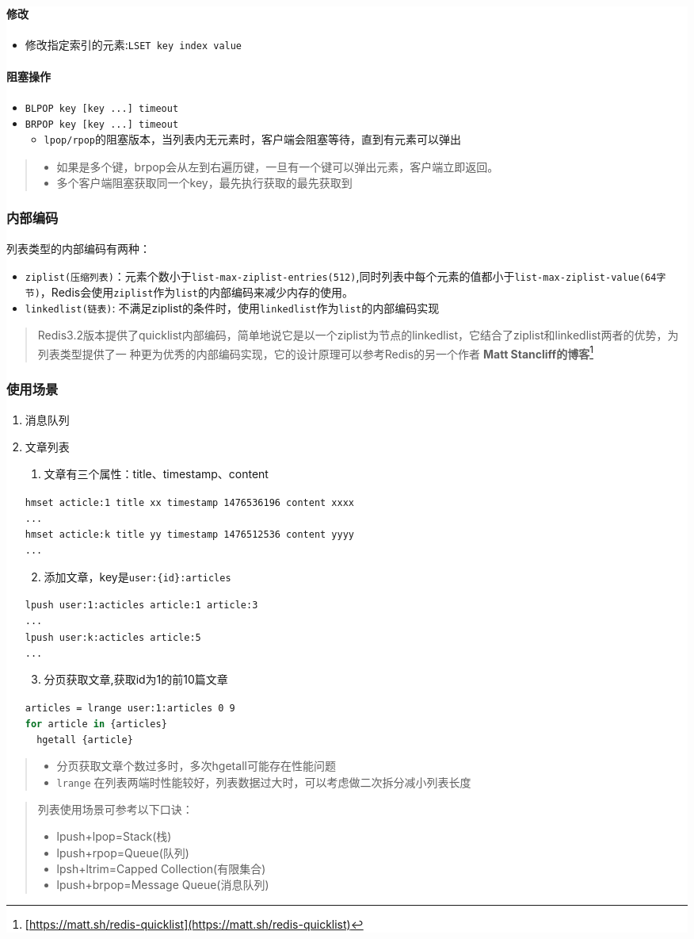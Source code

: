 #### 修改

- 修改指定索引的元素:`LSET key index value`

#### 阻塞操作
- `BLPOP key [key ...] timeout`
- `BRPOP key [key ...] timeout`
  - `lpop/rpop`的阻塞版本，当列表内无元素时，客户端会阻塞等待，直到有元素可以弹出

> - 如果是多个键，brpop会从左到右遍历键，一旦有一个键可以弹出元素，客户端立即返回。
> - 多个客户端阻塞获取同一个key，最先执行获取的最先获取到

### 内部编码

列表类型的内部编码有两种：
- `ziplist(压缩列表)`：元素个数小于`list-max-ziplist-entries(512)`,同时列表中每个元素的值都小于`list-max-ziplist-value(64字节)`，Redis会使用`ziplist`作为`list`的内部编码来减少内存的使用。
- `linkedlist(链表)`: 不满足ziplist的条件时，使用`linkedlist`作为`list`的内部编码实现

> Redis3.2版本提供了quicklist内部编码，简单地说它是以一个ziplist为节点的linkedlist，它结合了ziplist和linkedlist两者的优势，为列表类型提供了一 种更为优秀的内部编码实现，它的设计原理可以参考Redis的另一个作者 **Matt Stancliff的博客**[^3]

### 使用场景

1. 消息队列
2. 文章列表
   1. 文章有三个属性：title、timestamp、content

    ```bash
    hmset acticle:1 title xx timestamp 1476536196 content xxxx
    ...
    hmset acticle:k title yy timestamp 1476512536 content yyyy
    ...
    ```
   2. 添加文章，key是`user:{id}:articles`

    ```bash
    lpush user:1:acticles article:1 article:3
    ...
    lpush user:k:acticles article:5
    ...
    ```
   3. 分页获取文章,获取id为1的前10篇文章

    ```bash
    articles = lrange user:1:articles 0 9
    for article in {articles}
      hgetall {article}
    ```

  > - 分页获取文章个数过多时，多次hgetall可能存在性能问题
  > - `lrange` 在列表两端时性能较好，列表数据过大时，可以考虑做二次拆分减小列表长度

> 列表使用场景可参考以下口诀：
> - lpush+lpop=Stack(栈)
> - lpush+rpop=Queue(队列)
> - lpsh+ltrim=Capped Collection(有限集合)
> - lpush+brpop=Message Queue(消息队列)


[^3]: [https://matt.sh/redis-quicklist](https://matt.sh/redis-quicklist)